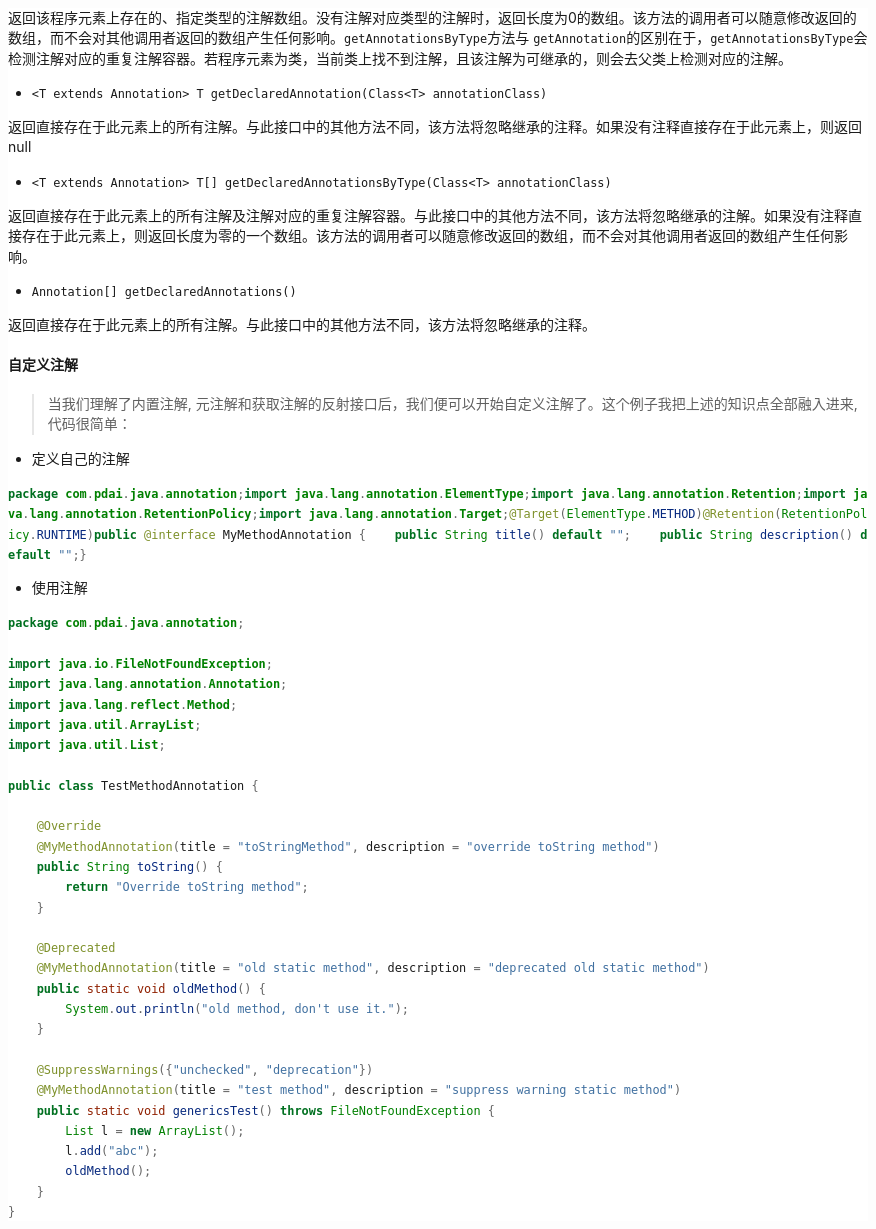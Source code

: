 返回该程序元素上存在的、指定类型的注解数组。没有注解对应类型的注解时，返回长度为0的数组。该方法的调用者可以随意修改返回的数组，而不会对其他调用者返回的数组产生任何影响。`getAnnotationsByType`方法与 `getAnnotation`的区别在于，`getAnnotationsByType`会检测注解对应的重复注解容器。若程序元素为类，当前类上找不到注解，且该注解为可继承的，则会去父类上检测对应的注解。

- `<T extends Annotation> T getDeclaredAnnotation(Class<T> annotationClass)`

返回直接存在于此元素上的所有注解。与此接口中的其他方法不同，该方法将忽略继承的注释。如果没有注释直接存在于此元素上，则返回null

- `<T extends Annotation> T[] getDeclaredAnnotationsByType(Class<T> annotationClass)`

返回直接存在于此元素上的所有注解及注解对应的重复注解容器。与此接口中的其他方法不同，该方法将忽略继承的注解。如果没有注释直接存在于此元素上，则返回长度为零的一个数组。该方法的调用者可以随意修改返回的数组，而不会对其他调用者返回的数组产生任何影响。

- `Annotation[] getDeclaredAnnotations()`

返回直接存在于此元素上的所有注解。与此接口中的其他方法不同，该方法将忽略继承的注释。





#### 自定义注解

> 当我们理解了内置注解, 元注解和获取注解的反射接口后，我们便可以开始自定义注解了。这个例子我把上述的知识点全部融入进来, 代码很简单：

- 定义自己的注解

```java
package com.pdai.java.annotation;import java.lang.annotation.ElementType;import java.lang.annotation.Retention;import java.lang.annotation.RetentionPolicy;import java.lang.annotation.Target;@Target(ElementType.METHOD)@Retention(RetentionPolicy.RUNTIME)public @interface MyMethodAnnotation {    public String title() default "";    public String description() default "";}
```

- 使用注解

```java
package com.pdai.java.annotation;

import java.io.FileNotFoundException;
import java.lang.annotation.Annotation;
import java.lang.reflect.Method;
import java.util.ArrayList;
import java.util.List;

public class TestMethodAnnotation {

    @Override
    @MyMethodAnnotation(title = "toStringMethod", description = "override toString method")
    public String toString() {
        return "Override toString method";
    }

    @Deprecated
    @MyMethodAnnotation(title = "old static method", description = "deprecated old static method")
    public static void oldMethod() {
        System.out.println("old method, don't use it.");
    }

    @SuppressWarnings({"unchecked", "deprecation"})
    @MyMethodAnnotation(title = "test method", description = "suppress warning static method")
    public static void genericsTest() throws FileNotFoundException {
        List l = new ArrayList();
        l.add("abc");
        oldMethod();
    }
}

```

